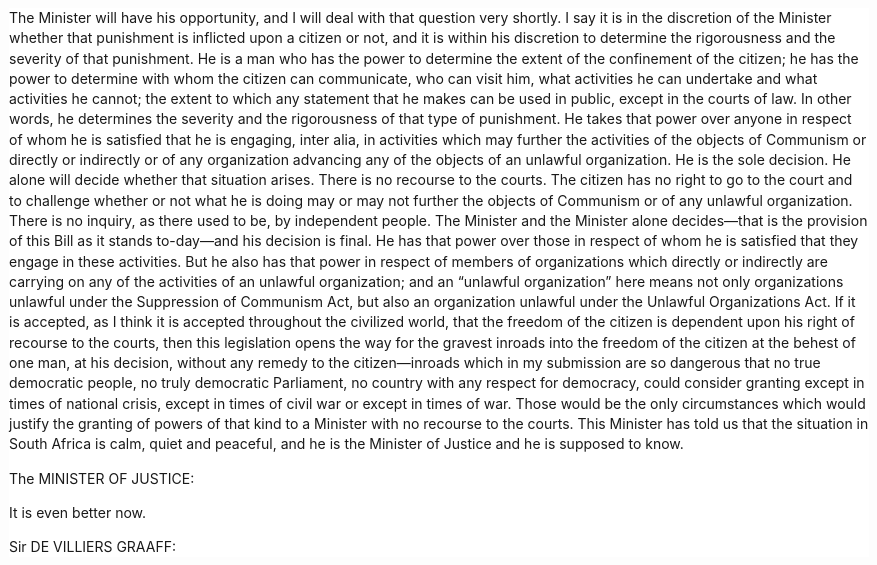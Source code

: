 <p>The Minister will have his opportunity, and I will deal with that question very shortly. I say it is in the discretion of the Minister whether that punishment is inflicted upon a citizen or not, and it is within his discretion to determine the rigorousness and the severity of that punishment. He is a man who has the power to determine the extent of the confinement of the citizen; he has the power to determine with whom the citizen can communicate, who can visit him, what activities he can undertake and what activities he cannot; the extent to which any statement that he makes can be used in public, except in the courts of law. In other words, he determines the severity and the rigorousness of that type of punishment. He takes that power over anyone in respect of whom he is satisfied that he is engaging, inter alia, in activities which may further the activities of the objects of Communism or directly or indirectly or of any organization advancing any of the objects of an unlawful organization. He is the sole decision. He alone will decide whether that situation arises. There is no recourse to the courts. The citizen has no right to go to the court and to challenge whether or not what he is doing may or may not further the objects of Communism or of any unlawful organization. There is no inquiry, as there used to be, by independent people. The Minister and the Minister alone decides&#x2014;that is the provision of this Bill as it stands to-day&#x2014;and his decision is final. He has that power over those in respect of whom he is satisfied that they engage in these activities. But he also has that power in respect of members of organizations which directly or indirectly are carrying on any of the activities of an unlawful organization; and an &#x201C;unlawful organization&#x201D; here means not only organizations unlawful under the Suppression of Communism Act, but also an organization unlawful under the Unlawful Organizations Act. If it is accepted, as I think it is accepted throughout the civilized world, that the freedom of the citizen is dependent upon his right of recourse to the courts, then this legislation opens the way for the gravest inroads into the freedom of the citizen at the behest of one man, at his decision, without any remedy to the citizen&#x2014;inroads which in my submission are so dangerous that no true democratic people, no truly democratic Parliament, no country with any respect for democracy, could consider granting except in times of national crisis, except in times of civil war or except in times of war. Those would be the only circumstances which would justify the granting of powers of that kind to a Minister with no recourse to the courts. This Minister has told us that the situation in South Africa is calm, quiet and peaceful, and he is the Minister of Justice and he is supposed to know.</p>

</speech>

<speech by="#minister_of_justice">

<from><span class="col_7633-7634" refersTo="page_1063"/>The <person refersTo="hansard_za">MINISTER OF JUSTICE</person>:</from>

<p>It is even better now.</p>

</speech>

<speech by="#de_villiers_graaff">

<from>Sir <person refersTo="hansard_za">DE VILLIERS GRAAFF</person>:</from>
